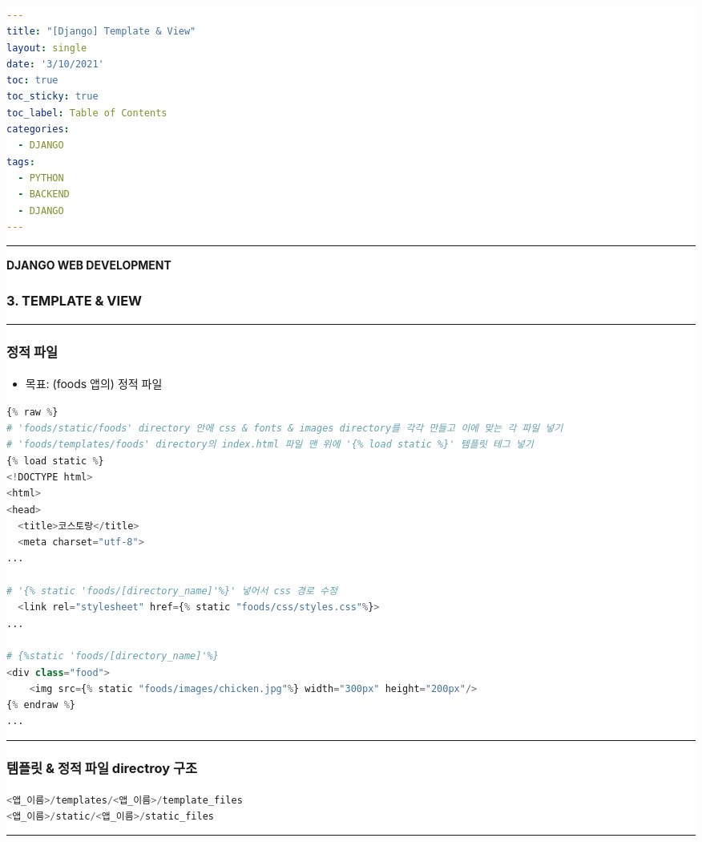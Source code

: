 ```yaml
---
title: "[Django] Template & View"
layout: single
date: '3/10/2021'
toc: true
toc_sticky: true
toc_label: Table of Contents
categories:
  - DJANGO
tags:
  - PYTHON
  - BACKEND
  - DJANGO
---
```


---
<b>DJANGO WEB DEVELOPMENT</b>
### 3. TEMPLATE & VIEW

---

### 정적 파일
* 목표: (foods 앱의) 정적 파일

```python
{% raw %}
# 'foods/static/foods' directory 안에 css & fonts & images directory를 각각 만들고 이에 맞는 각 파일 넣기
# 'foods/templates/foods' directory의 index.html 파일 맨 위에 '{% load static %}' 템플릿 테그 넣기
{% load static %}
<!DOCTYPE html>
<html>
<head>
  <title>코스토랑</title>
  <meta charset="utf-8">
...

# '{% static 'foods/[directory_name]'%}' 넣어서 css 경로 수정
  <link rel="stylesheet" href={% static "foods/css/styles.css"%}>
...

# {%static 'foods/[directory_name]'%}
<div class="food">
    <img src={% static "foods/images/chicken.jpg"%} width="300px" height="200px"/>
{% endraw %}
...
```

---

### 템플릿 & 정적 파일 directroy 구조
```python
<앱_이름>/templates/<앱_이름>/template_files
<앱_이름>/static/<앱_이름>/static_files
```

---